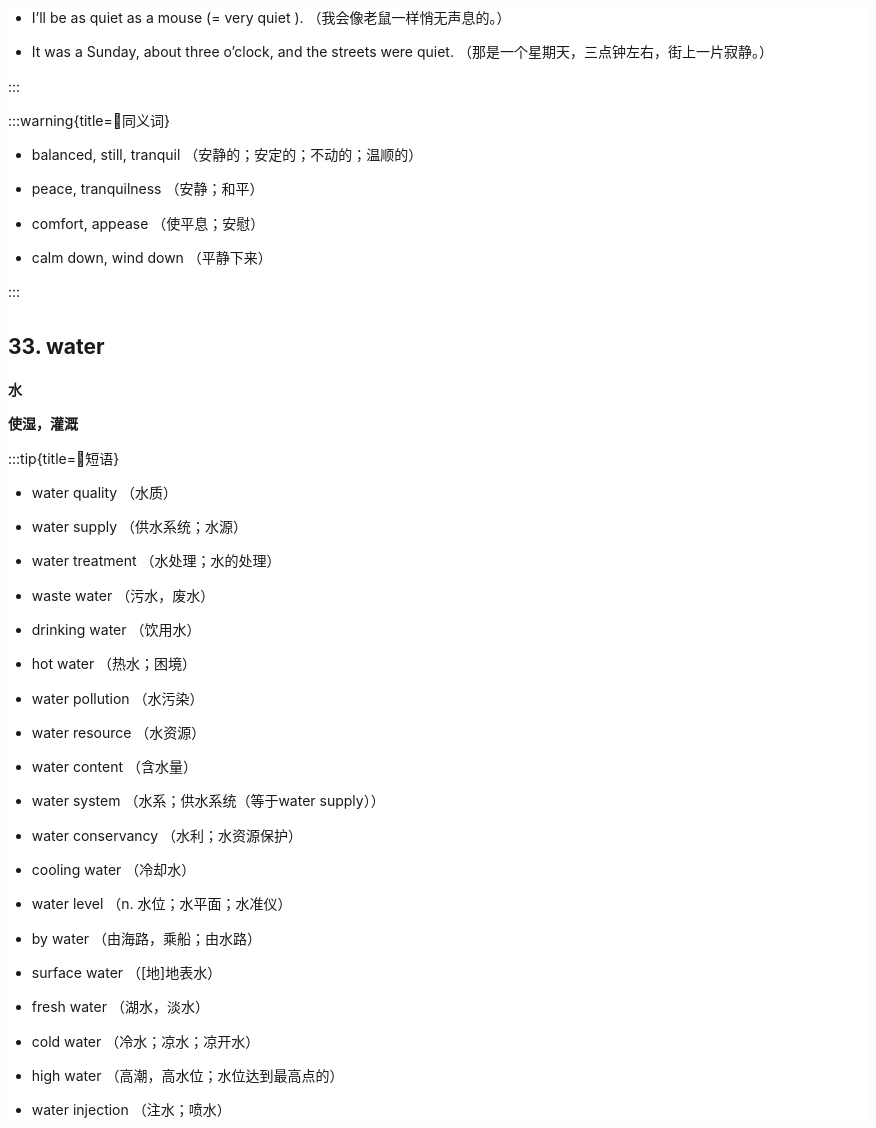 - I’ll be as quiet as a mouse (= very quiet ). （我会像老鼠一样悄无声息的。）

- It was a Sunday, about three o’clock, and the streets were quiet. （那是一个星期天，三点钟左右，街上一片寂静。）

:::

:::warning{title=🤔同义词}

- balanced, still, tranquil （安静的；安定的；不动的；温顺的）

- peace, tranquilness （安静；和平）

- comfort, appease （使平息；安慰）

- calm down, wind down （平静下来）

:::


## 33. water

**水**

**使湿，灌溉**

:::tip{title=🤩短语}

- water quality （水质）

- water supply （供水系统；水源）

- water treatment （水处理；水的处理）

- waste water （污水，废水）

- drinking water （饮用水）

- hot water （热水；困境）

- water pollution （水污染）

- water resource （水资源）

- water content （含水量）

- water system （水系；供水系统（等于water supply））

- water conservancy （水利；水资源保护）

- cooling water （冷却水）

- water level （n. 水位；水平面；水准仪）

- by water （由海路，乘船；由水路）

- surface water （[地]地表水）

- fresh water （湖水，淡水）

- cold water （冷水；凉水；凉开水）

- high water （高潮，高水位；水位达到最高点的）

- water injection （注水；喷水）
